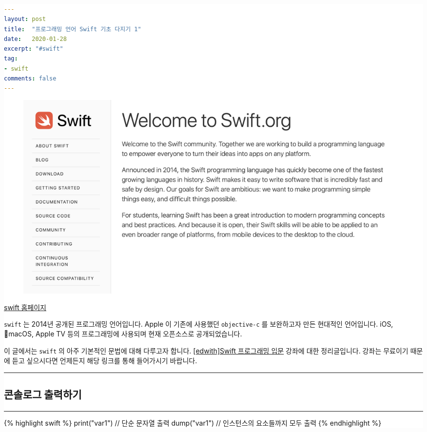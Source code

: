 ```yaml
---
layout: post
title:  "프로그래밍 언어 Swift 기초 다지기 1"
date:   2020-01-28
excerpt: "#swift"
tag:
- swift
comments: false
---
```


<figure>
  <a href="https://swift.org"><img src="https://raw.githubusercontent.com/woojin-hwang/woojin-hwang.github.io/master/_posts/img/swift/swift.png"></a>
</figure>

[swift 홈페이지](https://swift.org)

`swift` 는 2014년 공개된 프로그래밍 언어입니다. Apple 이 기존에 사용했던 `objective-c` 를 보완하고자 만든 현대적인 언어입니다. iOS, macOS, Apple TV 등의 프로그래밍에 사용되며 현재 오픈소스로 공개되었습니다.

이 글에서는 `swift` 의 아주 기본적인 문법에 대해 다루고자 합니다. [[edwith]Swift 프로그래밍 입문](http://www.edwith.org/boostcamp_ios) 강좌에 대한 정리글입니다. 강좌는 무료이기 때문에 듣고 싶으시다면 언제든지 해당 링크를 통해 들어가시기 바랍니다.

---

## 콘솔로그 출력하기

---

{% highlight swift %}
print("var1") // 단순 문자열 출력
dump("var1") // 인스턴스의 요소들까지 모두 출력
{% endhighlight %}
